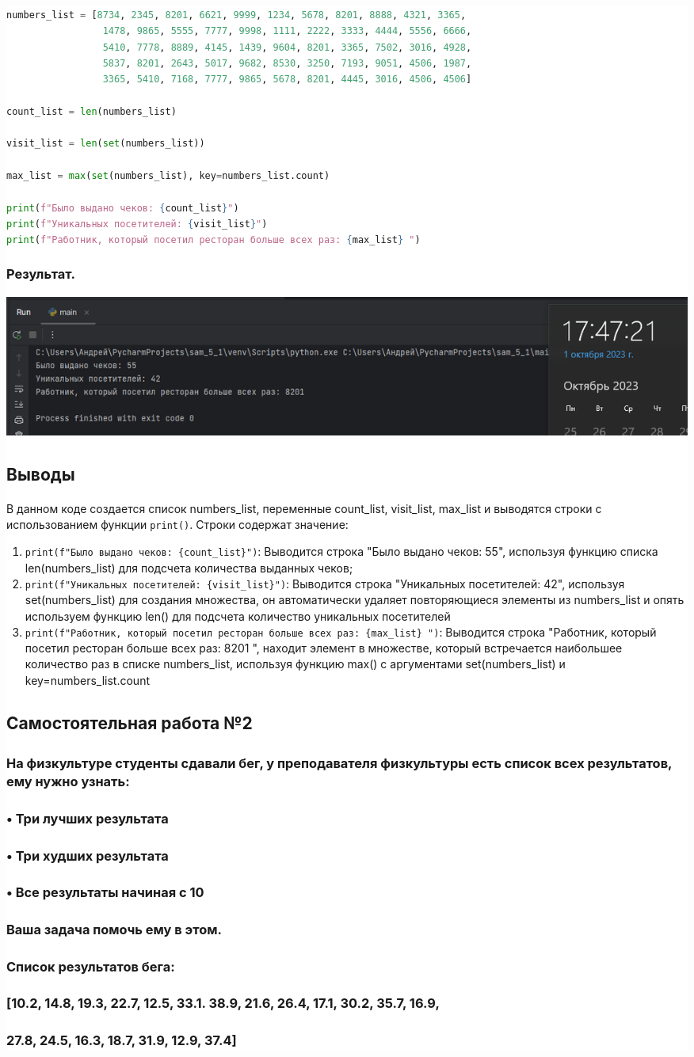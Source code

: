 ```python
numbers_list = [8734, 2345, 8201, 6621, 9999, 1234, 5678, 8201, 8888, 4321, 3365,
                 1478, 9865, 5555, 7777, 9998, 1111, 2222, 3333, 4444, 5556, 6666,
                 5410, 7778, 8889, 4145, 1439, 9604, 8201, 3365, 7502, 3016, 4928,
                 5837, 8201, 2643, 5017, 9682, 8530, 3250, 7193, 9051, 4506, 1987,
                 3365, 5410, 7168, 7777, 9865, 5678, 8201, 4445, 3016, 4506, 4506]

count_list = len(numbers_list)

visit_list = len(set(numbers_list))

max_list = max(set(numbers_list), key=numbers_list.count)

print(f"Было выдано чеков: {count_list}")
print(f"Уникальных посетителей: {visit_list}")
print(f"Работник, который посетил ресторан больше всех раз: {max_list} ")

```

### Результат.
![Меню](https://github.com/ElizabethSmol/ChernovaZPIE_20_2/blob/pic/sam_5_1.PNG)

## Выводы

В данном коде создается список numbers_list, переменные count_list, visit_list, max_list и выводятся строки с использованием функции `print()`. Строки содержат значение:

1. `print(f"Было выдано чеков: {count_list}")`: Выводится строка "Было выдано чеков: 55", используя функцию списка len(numbers_list) для подсчета количества выданных чеков;
2. `print(f"Уникальных посетителей: {visit_list}")`: Выводится  строка "Уникальных посетителей: 42", используя set(numbers_list) для создания множества, он автоматически удаляет повторяющиеся элементы из numbers_list и опять используем функцию len() для подсчета количество уникальных посетителей
3. `print(f"Работник, который посетил ресторан больше всех раз: {max_list} ")`: Выводится  строка "Работник, который посетил ресторан больше всех раз: 8201 ", находит элемент в множестве, который встречается наибольшее количество раз в списке numbers_list, используя функцию max() с аргументами set(numbers_list) и key=numbers_list.count

## Самостоятельная работа №2
###  На физкультуре студенты сдавали бег, у преподавателя физкультуры есть список всех результатов, ему нужно узнать:
### • Три лучших результата
### • Три худших результата
### • Все результаты начиная с 10
### Ваша задача помочь ему в этом.
### Список результатов бега:
### [10.2, 14.8, 19.3, 22.7, 12.5, 33.1. 38.9, 21.6, 26.4, 17.1, 30.2, 35.7, 16.9,
### 27.8, 24.5, 16.3, 18.7, 31.9, 12.9, 37.4]